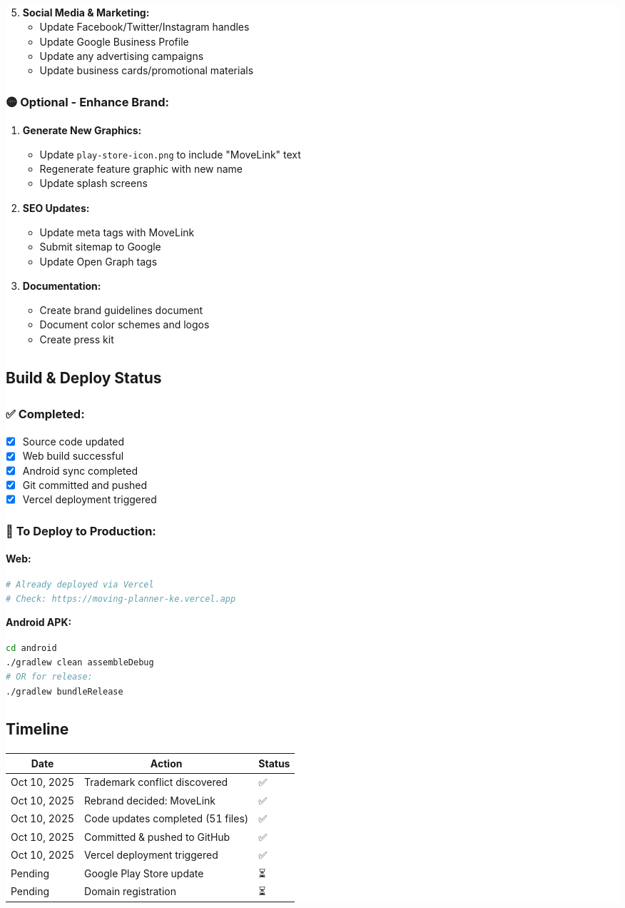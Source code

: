 5. **Social Media & Marketing:**
   - Update Facebook/Twitter/Instagram handles
   - Update Google Business Profile
   - Update any advertising campaigns
   - Update business cards/promotional materials

### 🟡 **Optional - Enhance Brand:**

1. **Generate New Graphics:**
   - Update `play-store-icon.png` to include "MoveLink" text
   - Regenerate feature graphic with new name
   - Update splash screens

2. **SEO Updates:**
   - Update meta tags with MoveLink
   - Submit sitemap to Google
   - Update Open Graph tags

3. **Documentation:**
   - Create brand guidelines document
   - Document color schemes and logos
   - Create press kit

## Build & Deploy Status

### ✅ Completed:
- [x] Source code updated
- [x] Web build successful
- [x] Android sync completed
- [x] Git committed and pushed
- [x] Vercel deployment triggered

### 📱 **To Deploy to Production:**

**Web:**
```bash
# Already deployed via Vercel
# Check: https://moving-planner-ke.vercel.app
```

**Android APK:**
```bash
cd android
./gradlew clean assembleDebug
# OR for release:
./gradlew bundleRelease
```

## Timeline

| Date | Action | Status |
|------|--------|--------|
| Oct 10, 2025 | Trademark conflict discovered | ✅ |
| Oct 10, 2025 | Rebrand decided: MoveLink | ✅ |
| Oct 10, 2025 | Code updates completed (51 files) | ✅ |
| Oct 10, 2025 | Committed & pushed to GitHub | ✅ |
| Oct 10, 2025 | Vercel deployment triggered | ✅ |
| Pending | Google Play Store update | ⏳ |
| Pending | Domain registration | ⏳ |